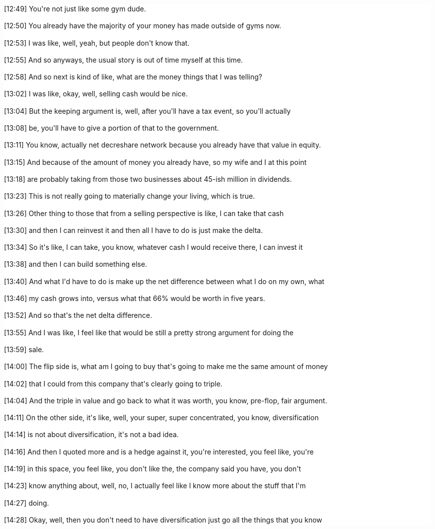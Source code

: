 [12:49] You're not just like some gym dude.

[12:50] You already have the majority of your money has made outside of gyms now.

[12:53] I was like, well, yeah, but people don't know that.

[12:55] And so anyways, the usual story is out of time myself at this time.

[12:58] And so next is kind of like, what are the money things that I was telling?

[13:02] I was like, okay, well, selling cash would be nice.

[13:04] But the keeping argument is, well, after you'll have a tax event, so you'll actually

[13:08] be, you'll have to give a portion of that to the government.

[13:11] You know, actually net decreshare network because you already have that value in equity.

[13:15] And because of the amount of money you already have, so my wife and I at this point

[13:18] are probably taking from those two businesses about 45-ish million in dividends.

[13:23] This is not really going to materially change your living, which is true.

[13:26] Other thing to those that from a selling perspective is like, I can take that cash

[13:30] and then I can reinvest it and then all I have to do is just make the delta.

[13:34] So it's like, I can take, you know, whatever cash I would receive there, I can invest it

[13:38] and then I can build something else.

[13:40] And what I'd have to do is make up the net difference between what I do on my own, what

[13:46] my cash grows into, versus what that 66% would be worth in five years.

[13:52] And so that's the net delta difference.

[13:55] And I was like, I feel like that would be still a pretty strong argument for doing the

[13:59] sale.

[14:00] The flip side is, what am I going to buy that's going to make me the same amount of money

[14:02] that I could from this company that's clearly going to triple.

[14:04] And the triple in value and go back to what it was worth, you know, pre-flop, fair argument.

[14:11] On the other side, it's like, well, your super, super concentrated, you know, diversification

[14:14] is not about diversification, it's not a bad idea.

[14:16] And then I quoted more and is a hedge against it, you're interested, you feel like, you're

[14:19] in this space, you feel like, you don't like the, the company said you have, you don't

[14:23] know anything about, well, no, I actually feel like I know more about the stuff that I'm

[14:27] doing.

[14:28] Okay, well, then you don't need to have diversification just go all the things that you know
